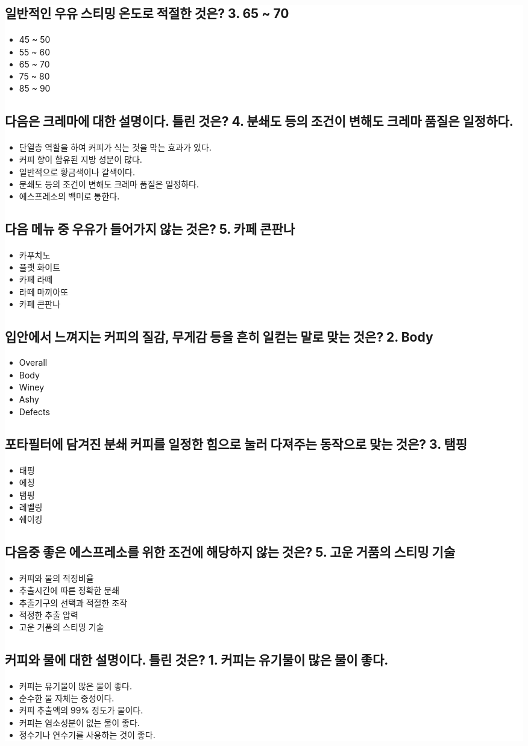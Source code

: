 
## 일반적인 우유 스티밍 온도로 적절한 것은? 3. 65 ~ 70
- 45 ~ 50
- 55 ~ 60
- 65 ~ 70
- 75 ~ 80
- 85 ~ 90


## 다음은 크레마에 대한 설명이다. 틀린 것은? 4. 분쇄도 등의 조건이 변해도 크레마 품질은 일정하다.
- 단열층 역할을 하여 커피가 식는 것을 막는 효과가 있다.
- 커피 향이 함유된 지방 성분이 많다.
- 일반적으로 황금색이나 갈색이다.
- 분쇄도 등의 조건이 변해도 크레마 품질은 일정하다.
- 에스프레소의 백미로 통한다.


## 다음 메뉴 중 우유가 들어가지 않는 것은? 5. 카페 콘판나
- 카푸치노
- 플랫 화이트
- 카페 라떼
- 라떼 마끼아또
- 카페 콘판나


## 입안에서 느껴지는 커피의 질감, 무게감 등을 흔히 일컫는 말로 맞는 것은? 2. Body
- Overall
- Body
- Winey
- Ashy
- Defects


## 포타필터에 담겨진 분쇄 커피를 일정한 힘으로 눌러 다져주는 동작으로 맞는 것은? 3. 탬핑
- 태핑
- 에칭
- 탬핑
- 레벨링
- 쉐이킹


## 다음중 좋은 에스프레소를 위한 조건에 해당하지 않는 것은? 5. 고운 거품의 스티밍 기술
- 커피와 물의 적정비율
- 추출시간에 따른 정확한 분쇄
- 추출기구의 선택과 적절한 조작
- 적정한 추출 압력
- 고운 거품의 스티밍 기술


## 커피와 물에 대한 설명이다. 틀린 것은? 1. 커피는 유기물이 많은 물이 좋다.
- 커피는 유기물이 많은 물이 좋다.
- 순수한 물 자체는 중성이다.
- 커피 추출액의 99% 정도가 물이다.
- 커피는 염소성분이 없는 물이 좋다.
- 정수기나 연수기를 사용하는 것이 좋다.
